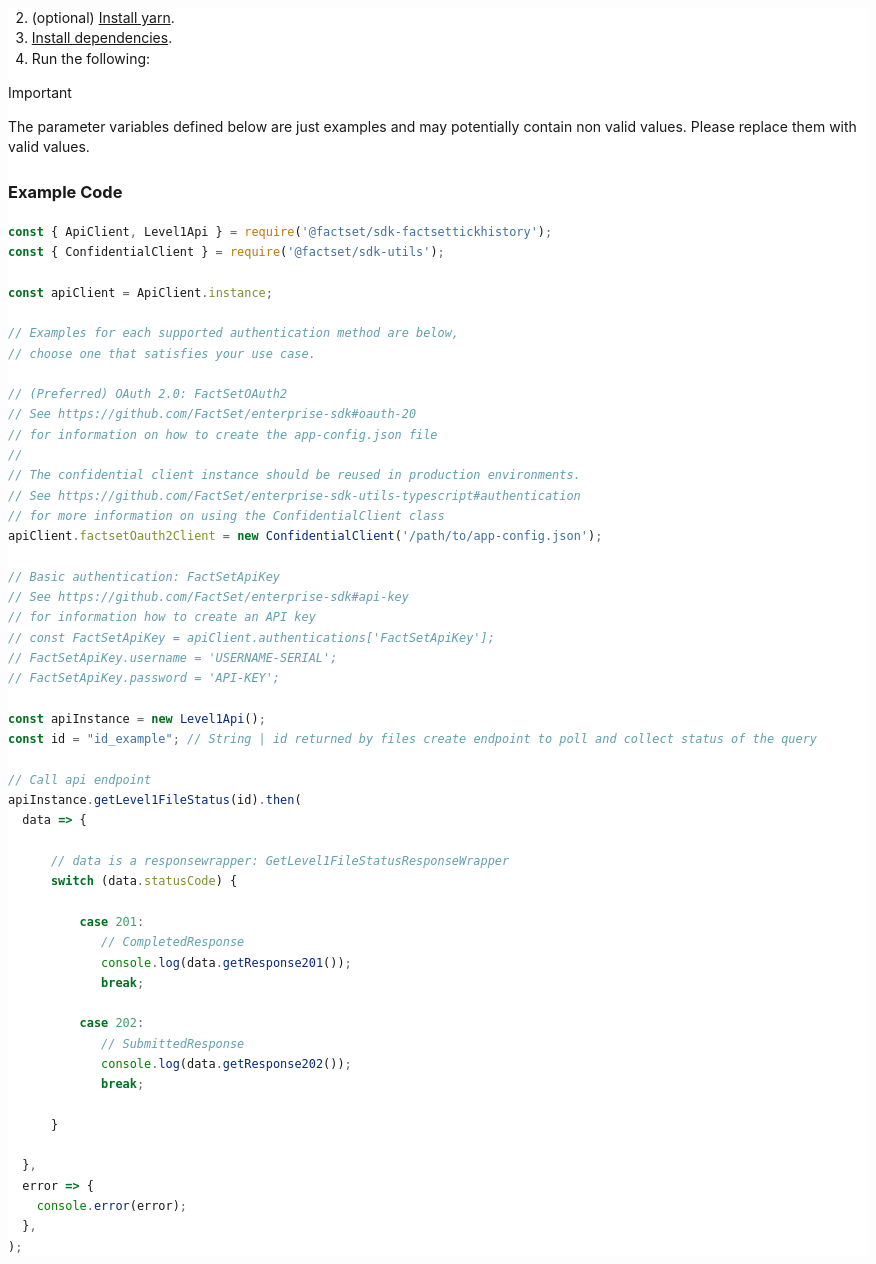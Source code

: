    2. (optional) [Install yarn](https://yarnpkg.com/getting-started/install).
3. [Install dependencies](#installation).
4. Run the following:

> [!IMPORTANT]
> The parameter variables defined below are just examples and may potentially contain non valid values. Please replace them with valid values.

### Example Code


```javascript
const { ApiClient, Level1Api } = require('@factset/sdk-factsettickhistory');
const { ConfidentialClient } = require('@factset/sdk-utils');

const apiClient = ApiClient.instance;

// Examples for each supported authentication method are below,
// choose one that satisfies your use case.

// (Preferred) OAuth 2.0: FactSetOAuth2
// See https://github.com/FactSet/enterprise-sdk#oauth-20
// for information on how to create the app-config.json file
//
// The confidential client instance should be reused in production environments.
// See https://github.com/FactSet/enterprise-sdk-utils-typescript#authentication
// for more information on using the ConfidentialClient class
apiClient.factsetOauth2Client = new ConfidentialClient('/path/to/app-config.json');

// Basic authentication: FactSetApiKey
// See https://github.com/FactSet/enterprise-sdk#api-key
// for information how to create an API key
// const FactSetApiKey = apiClient.authentications['FactSetApiKey'];
// FactSetApiKey.username = 'USERNAME-SERIAL';
// FactSetApiKey.password = 'API-KEY';

const apiInstance = new Level1Api();
const id = "id_example"; // String | id returned by files create endpoint to poll and collect status of the query

// Call api endpoint
apiInstance.getLevel1FileStatus(id).then(
  data => {

      // data is a responsewrapper: GetLevel1FileStatusResponseWrapper
      switch (data.statusCode) {

          case 201:
             // CompletedResponse
             console.log(data.getResponse201());
             break;

          case 202:
             // SubmittedResponse
             console.log(data.getResponse202());
             break;

      }

  },
  error => {
    console.error(error);
  },
);

```